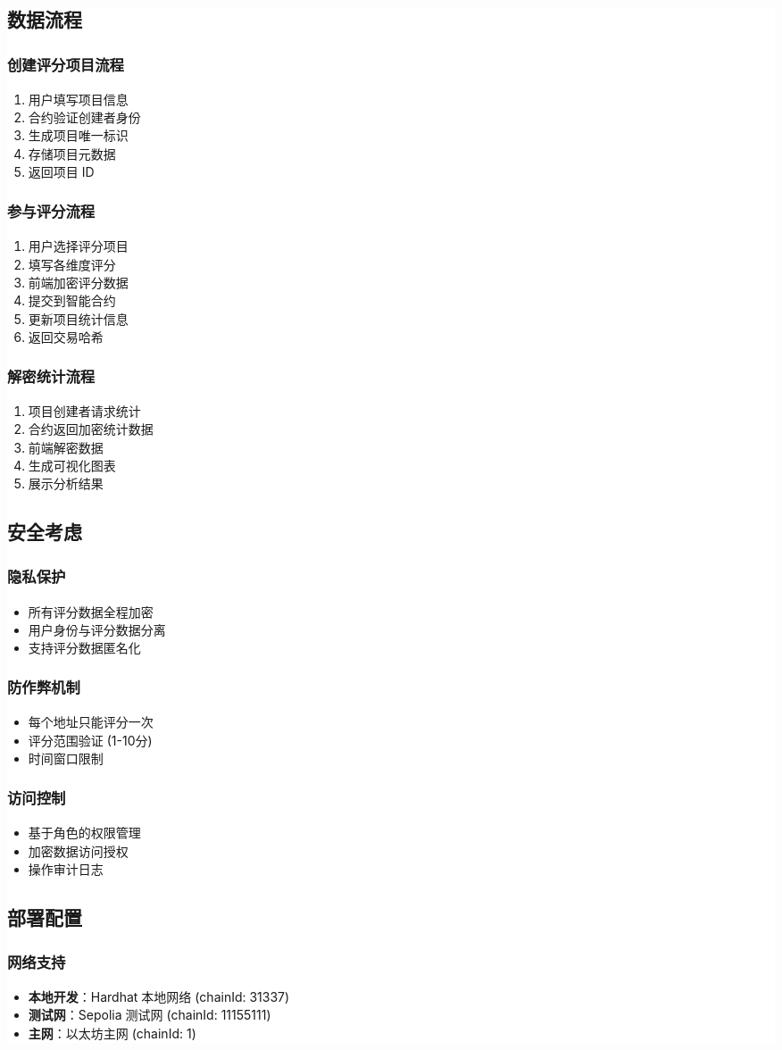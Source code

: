 ## 数据流程

### 创建评分项目流程
1. 用户填写项目信息
2. 合约验证创建者身份
3. 生成项目唯一标识
4. 存储项目元数据
5. 返回项目 ID

### 参与评分流程
1. 用户选择评分项目
2. 填写各维度评分
3. 前端加密评分数据
4. 提交到智能合约
5. 更新项目统计信息
6. 返回交易哈希

### 解密统计流程
1. 项目创建者请求统计
2. 合约返回加密统计数据
3. 前端解密数据
4. 生成可视化图表
5. 展示分析结果

## 安全考虑

### 隐私保护
- 所有评分数据全程加密
- 用户身份与评分数据分离
- 支持评分数据匿名化

### 防作弊机制
- 每个地址只能评分一次
- 评分范围验证 (1-10分)
- 时间窗口限制

### 访问控制
- 基于角色的权限管理
- 加密数据访问授权
- 操作审计日志

## 部署配置

### 网络支持
- **本地开发**：Hardhat 本地网络 (chainId: 31337)
- **测试网**：Sepolia 测试网 (chainId: 11155111)
- **主网**：以太坊主网 (chainId: 1)
